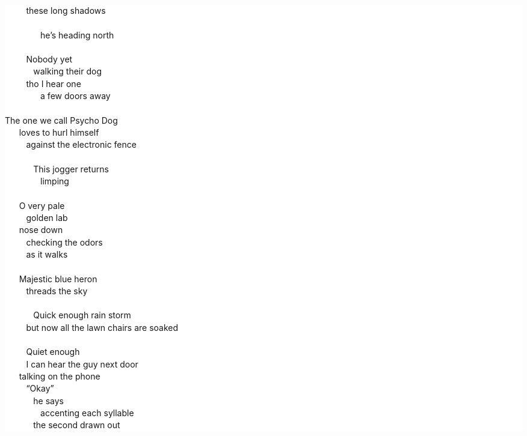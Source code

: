  &nbsp;&nbsp;&nbsp;&nbsp;&nbsp;&nbsp;&nbsp;&nbsp;&nbsp;these long shadows
<br>
<br>
 &nbsp;&nbsp;&nbsp;&nbsp;&nbsp;&nbsp;&nbsp;&nbsp;&nbsp;&nbsp;&nbsp;&nbsp;&nbsp;&nbsp;&nbsp;he’s heading north
<br>
<br>
 &nbsp;&nbsp;&nbsp;&nbsp;&nbsp;&nbsp;&nbsp;&nbsp;&nbsp;Nobody yet
<br>
 &nbsp;&nbsp;&nbsp;&nbsp;&nbsp;&nbsp;&nbsp;&nbsp;&nbsp;&nbsp;&nbsp;&nbsp;walking their dog
<br>
 &nbsp;&nbsp;&nbsp;&nbsp;&nbsp;&nbsp;&nbsp;&nbsp;&nbsp;tho I hear one
<br>
 &nbsp;&nbsp;&nbsp;&nbsp;&nbsp;&nbsp;&nbsp;&nbsp;&nbsp;&nbsp;&nbsp;&nbsp;&nbsp;&nbsp;&nbsp;a few doors away
<br>
<br>
 The one we call Psycho Dog
<br>
 &nbsp;&nbsp;&nbsp;&nbsp;&nbsp;&nbsp;loves to hurl himself
<br>
 &nbsp;&nbsp;&nbsp;&nbsp;&nbsp;&nbsp;&nbsp;&nbsp;&nbsp;against the electronic fence
<br>
<br>
 &nbsp;&nbsp;&nbsp;&nbsp;&nbsp;&nbsp;&nbsp;&nbsp;&nbsp;&nbsp;&nbsp;&nbsp;This jogger returns
<br>
 &nbsp;&nbsp;&nbsp;&nbsp;&nbsp;&nbsp;&nbsp;&nbsp;&nbsp;&nbsp;&nbsp;&nbsp;&nbsp;&nbsp;&nbsp;limping
<br>
<br>
 &nbsp;&nbsp;&nbsp;&nbsp;&nbsp;&nbsp;O very pale
 <br>
 &nbsp;&nbsp;&nbsp;&nbsp;&nbsp;&nbsp;&nbsp;&nbsp;&nbsp;golden lab
<br>
 &nbsp;&nbsp;&nbsp;&nbsp;&nbsp;&nbsp;nose down
<br>
 &nbsp;&nbsp;&nbsp;&nbsp;&nbsp;&nbsp;&nbsp;&nbsp;&nbsp;checking the odors
<br>
 &nbsp;&nbsp;&nbsp;&nbsp;&nbsp;&nbsp;&nbsp;&nbsp;&nbsp;as it walks
<br>
<br>
 &nbsp;&nbsp;&nbsp;&nbsp;&nbsp;&nbsp;Majestic blue heron
<br>
 &nbsp;&nbsp;&nbsp;&nbsp;&nbsp;&nbsp;&nbsp;&nbsp;&nbsp;threads the sky
<br>
<br>
 &nbsp;&nbsp;&nbsp;&nbsp;&nbsp;&nbsp;&nbsp;&nbsp;&nbsp;&nbsp;&nbsp;&nbsp;Quick enough rain storm
<br>
 &nbsp;&nbsp;&nbsp;&nbsp;&nbsp;&nbsp;&nbsp;&nbsp;&nbsp;but now all the lawn chairs are soaked
<br>
<br>
 &nbsp;&nbsp;&nbsp;&nbsp;&nbsp;&nbsp;&nbsp;&nbsp;&nbsp;Quiet enough
<br>
 &nbsp;&nbsp;&nbsp;&nbsp;&nbsp;&nbsp;&nbsp;&nbsp;&nbsp;I can hear the guy next door
<br>
 &nbsp;&nbsp;&nbsp;&nbsp;&nbsp;&nbsp;talking on the phone
<br>
 &nbsp;&nbsp;&nbsp;&nbsp;&nbsp;&nbsp;&nbsp;&nbsp;&nbsp;“Okay”
<br>
 &nbsp;&nbsp;&nbsp;&nbsp;&nbsp;&nbsp;&nbsp;&nbsp;&nbsp;&nbsp;&nbsp;&nbsp;he says
<br>
 &nbsp;&nbsp;&nbsp;&nbsp;&nbsp;&nbsp;&nbsp;&nbsp;&nbsp;&nbsp;&nbsp;&nbsp;&nbsp;&nbsp;&nbsp;accenting each syllable
<br>
 &nbsp;&nbsp;&nbsp;&nbsp;&nbsp;&nbsp;&nbsp;&nbsp;&nbsp;&nbsp;&nbsp;&nbsp;the second drawn out